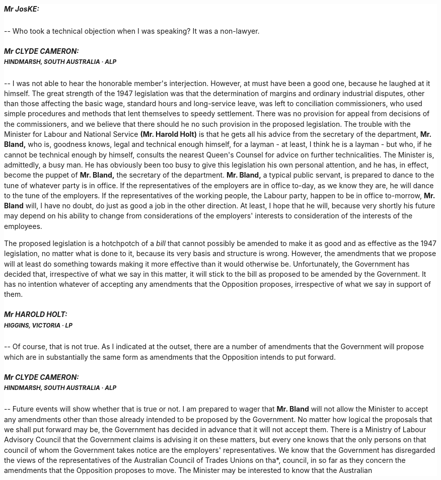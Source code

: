 ##### Mr JosKE:

-- Who took a technical objection when I was  speaking?  It was a non-lawyer. 

##### Mr CLYDE CAMERON:<br><small class="text-muted">HINDMARSH, SOUTH AUSTRALIA &middot; ALP</small>

-- I was not able to hear the honorable member's interjection. However, at must have been a good one, because he laughed at it himself. The great strength of the 1947 legislation was that the determination of margins and ordinary industrial disputes, other than those affecting the basic wage, standard hours and long-service leave, was left to conciliation commissioners, who used simple procedures and methods that lent themselves to speedy settlement. There was no provision for appeal from decisions of the commissioners, and we believe that there should he no such provision in the proposed legislation. The trouble with the Minister for Labour and National Service  **(Mr. Harold Holt)**  is that he gets all his advice from the secretary of the department,  **Mr. Bland,**  who is, goodness knows, legal and technical enough himself, for a layman - at least, I think he is a layman - but who, if he cannot be technical enough by himself, consults the nearest Queen's Counsel for advice on further technicalities. The Minister is, admittedly, a busy man. He has obviously been too busy to give this legislation his own personal attention, and he has, in effect, become the puppet of  **Mr. Bland,**  the secretary of the department.  **Mr. Bland,**  a typical public servant, is prepared to dance to the tune of whatever party is in office. If the representatives of the employers are in office to-day, as we know they are, he will dance to the tune of the employers. If the representatives of the working people, the Labour party, happen to be in office to-morrow,  **Mr. Bland**  will, I have no doubt, do just as good a job in the other direction. At least, I hope that he will, because very shortly his future may depend on his ability to change from considerations of the employers' interests to consideration of the interests of the employees. 

The proposed legislation is a hotchpotch of a  *bill*  that cannot possibly be amended to make it as good and as effective as the 1947 legislation, no matter what is done to it, because its very basis and structure is wrong. However, the amendments that we propose will at least do something towards making it more effective than it would otherwise be. Unfortunately, the Government has decided that, irrespective of what we say in this matter, it will stick to the bill as proposed to be amended by the Government. It has no intention whatever of accepting any amendments that the Opposition proposes, irrespective of what we say in support of them. 

##### Mr HAROLD HOLT:<br><small class="text-muted">HIGGINS, VICTORIA &middot; LP</small>

-- Of course, that is not true. As I indicated at the outset, there are a number of amendments that the Government will propose which are in substantially the same form as amendments that the Opposition intends to put forward. 

##### Mr CLYDE CAMERON:<br><small class="text-muted">HINDMARSH, SOUTH AUSTRALIA &middot; ALP</small>

-- Future events will show whether that is true or not. I am prepared to wager that  **Mr. Bland**  will not allow the Minister to accept any amendments other than those already intended to be proposed by the Government. No matter how logical the proposals that we shall put forward may be, the Government has decided in advance that it will not accept them. There is a Ministry of Labour Advisory Council that the Government claims is advising it on these matters, but every one knows that the only persons on that council of whom the Government takes notice are the employers' representatives. We know that the Government has disregarded the views of the representatives of the Australian Council of Trades Unions on tha*, council, in so far as they concern the amendments that the Opposition proposes to move. The Minister may be interested to know that the Australian 

